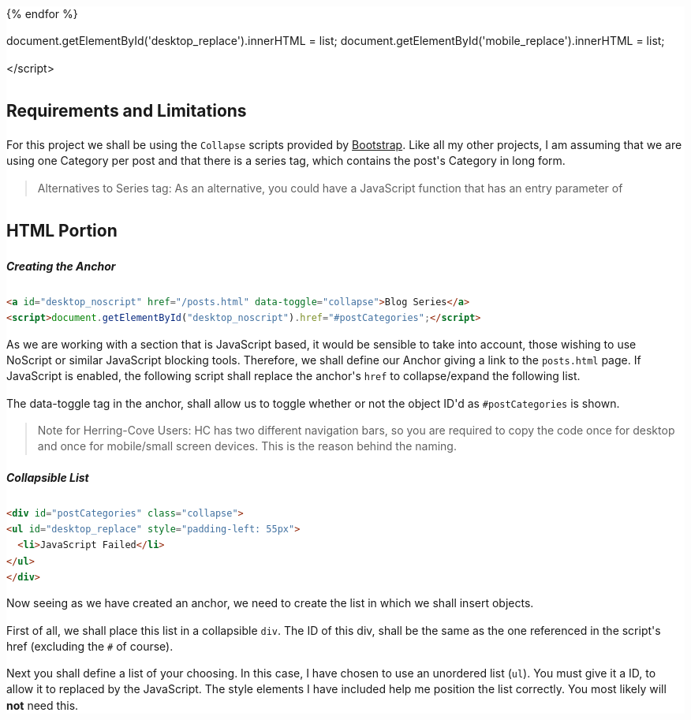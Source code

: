   &#123;% endfor %&#125;

  document.getElementById('desktop_replace').innerHTML = list;
  document.getElementById('mobile_replace').innerHTML = list;

&lt;/script&gt;
</code>
</pre>

</div>

## Requirements and Limitations
For this project we shall be using the `Collapse` scripts provided by [Bootstrap](http://getbootstrap.com/).
Like all my other projects, I am assuming that we are using one Category per post and that there is a series tag, which contains the post's Category in long form.

>Alternatives to Series tag: As an alternative, you could have a JavaScript function that has an entry parameter of 


## HTML Portion
##### Creating the Anchor
```HTML
<a id="desktop_noscript" href="/posts.html" data-toggle="collapse">Blog Series</a>
<script>document.getElementById("desktop_noscript").href="#postCategories";</script>
```
As we are working with a section that is JavaScript based, it would be sensible to take into account, those wishing to use NoScript or similar JavaScript blocking tools. Therefore, we shall define our Anchor giving a link to the `posts.html` page. If JavaScript is enabled, the following script shall replace the anchor's `href` to collapse/expand the following list.

The data-toggle tag in the anchor, shall allow us to toggle whether or not the object ID'd as `#postCategories` is shown.

>Note for Herring-Cove Users: HC has two different navigation bars, so you are required to copy the code once for desktop and once for mobile/small screen devices. This is the reason behind the naming.

##### Collapsible List
```HTML
<div id="postCategories" class="collapse">
<ul id="desktop_replace" style="padding-left: 55px">
  <li>JavaScript Failed</li>
</ul>
</div>
```
Now seeing as we have created an anchor, we need to create the list in which we shall insert objects.

First of all, we shall place this list in a collapsible `div`. The ID of this div, shall be the same as the one referenced in the script's href (excluding the `#` of course).

Next you shall define a list of your choosing. In this case, I have chosen to use an unordered list (`ul`). You must give it a ID, to allow it to replaced by the JavaScript. The style elements I have included help me position the list correctly. You most likely will **not** need this.
